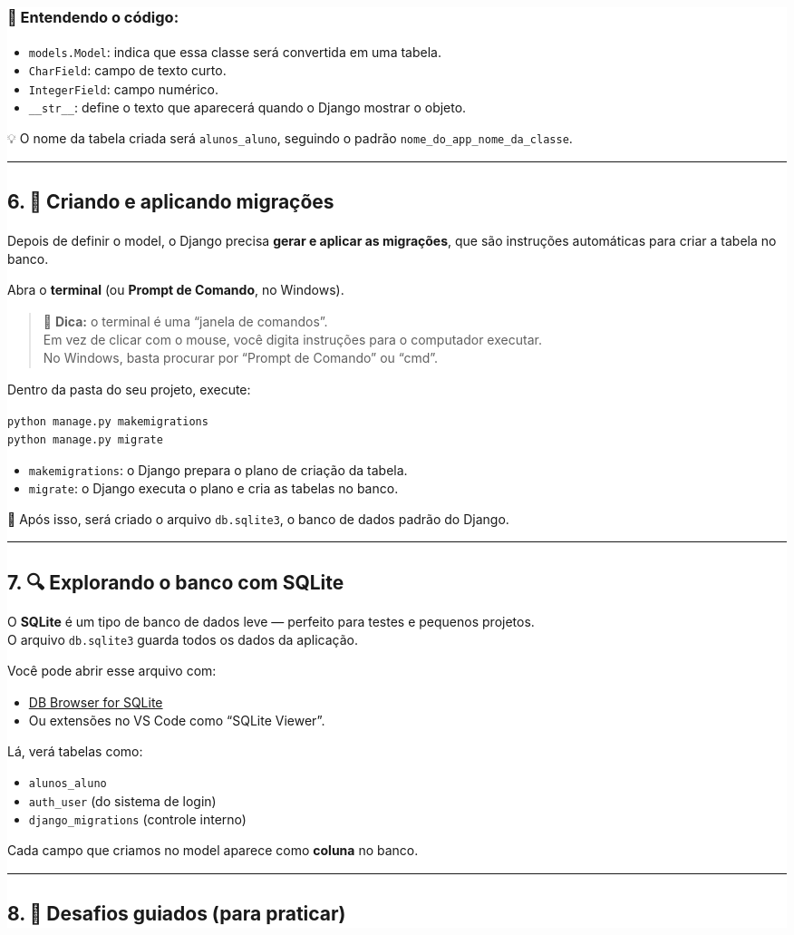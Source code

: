 ### 🧩 Entendendo o código:
- `models.Model`: indica que essa classe será convertida em uma tabela.
- `CharField`: campo de texto curto.
- `IntegerField`: campo numérico.
- `__str__`: define o texto que aparecerá quando o Django mostrar o objeto.

💡 O nome da tabela criada será `alunos_aluno`, seguindo o padrão `nome_do_app_nome_da_classe`.

---

## 6. 🧮 Criando e aplicando migrações

Depois de definir o model, o Django precisa **gerar e aplicar as migrações**, que são instruções automáticas para criar a tabela no banco.

Abra o **terminal** (ou **Prompt de Comando**, no Windows).

> 🧭 **Dica:** o terminal é uma “janela de comandos”.  
> Em vez de clicar com o mouse, você digita instruções para o computador executar.  
> No Windows, basta procurar por “Prompt de Comando” ou “cmd”.

Dentro da pasta do seu projeto, execute:

```bash
python manage.py makemigrations
python manage.py migrate
```

- `makemigrations`: o Django prepara o plano de criação da tabela.
- `migrate`: o Django executa o plano e cria as tabelas no banco.

💾 Após isso, será criado o arquivo `db.sqlite3`, o banco de dados padrão do Django.

---

## 7. 🔍 Explorando o banco com SQLite

O **SQLite** é um tipo de banco de dados leve — perfeito para testes e pequenos projetos.  
O arquivo `db.sqlite3` guarda todos os dados da aplicação.

Você pode abrir esse arquivo com:
- [DB Browser for SQLite](https://sqlitebrowser.org/)
- Ou extensões no VS Code como “SQLite Viewer”.

Lá, verá tabelas como:
- `alunos_aluno`
- `auth_user` (do sistema de login)
- `django_migrations` (controle interno)

Cada campo que criamos no model aparece como **coluna** no banco.

---

## 8. 🧭 Desafios guiados (para praticar)
